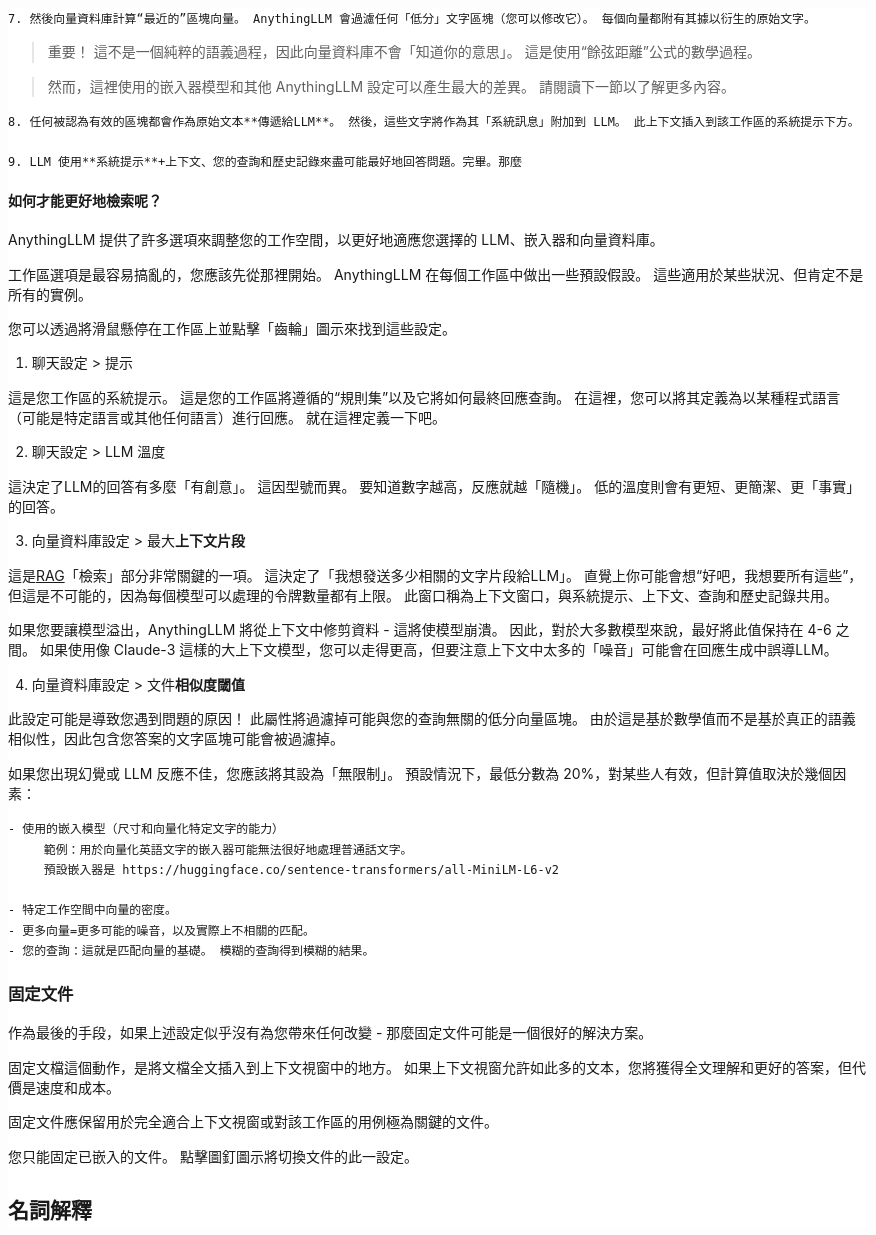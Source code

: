     7. 然後向量資料庫計算“最近的”區塊向量。 AnythingLLM 會過濾任何「低分」文字區塊（您可以修改它）。 每個向量都附有其據以衍生的原始文字。

> 重要！
> 這不是一個純粹的語義過程，因此向量資料庫不會「知道你的意思」。
> 這是使用“餘弦距離”公式的數學過程。

> 然而，這裡使用的嵌入器模型和其他 AnythingLLM 設定可以產生最大的差異。 請閱讀下一節以了解更多內容。

    8. 任何被認為有效的區塊都會作為原始文本**傳遞給LLM**。 然後，這些文字將作為其「系統訊息」附加到 LLM。 此上下文插入到該工作區的系統提示下方。

    9. LLM 使用**系統提示**+上下文、您的查詢和歷史記錄來盡可能最好地回答問題。完畢。那麼

#### 如何才能更好地檢索呢？

AnythingLLM 提供了許多選項來調整您的工作空間，以更好地適應您選擇的 LLM、嵌入器和向量資料庫。

工作區選項是最容易搞亂的，您應該先從那裡開始。 AnythingLLM 在每個工作區中做出一些預設假設。 這些適用於某些狀況、但肯定不是所有的實例。

您可以透過將滑鼠懸停在工作區上並點擊「齒輪」圖示來找到這些設定。

1. 聊天設定 > 提示

這是您工作區的系統提示。 這是您的工作區將遵循的“規則集”以及它將如何最終回應查詢。 在這裡，您可以將其定義為以某種程式語言（可能是特定語言或其他任何語言）進行回應。 就在這裡定義一下吧。

2. 聊天設定 > LLM 溫度

這決定了LLM的回答有多麼「有創意」。 這因型號而異。 要知道數字越高，反應就越「隨機」。 低的溫度則會有更短、更簡潔、更「事實」的回答。

3. 向量資料庫設定 > 最大**上下文片段**

這是[RAG](#rag)「檢索」部分非常關鍵的一項。 這決定了「我想發送多少相關的文字片段給LLM」。 直覺上你可能會想“好吧，我想要所有這些”，但這是不可能的，因為每個模型可以處理的令牌數量都有上限。 此窗口稱為上下文窗口，與系統提示、上下文、查詢和歷史記錄共用。

如果您要讓模型溢出，AnythingLLM 將從上下文中修剪資料 - 這將使模型崩潰。 因此，對於大多數模型來說，最好將此值保持在 4-6 之間。 如果使用像 Claude-3 這樣的大上下文模型，您可以走得更高，但要注意上下文中太多的「噪音」可能會在回應生成中誤導LLM。

4. 向量資料庫設定 > 文件**相似度閾值**

此設定可能是導致您遇到問題的原因！ 此屬性將過濾掉可能與您的查詢無關的低分向量區塊。 由於這是基於數學值而不是基於真正的語義相似性，因此包含您答案的文字區塊可能會被過濾掉。

如果您出現幻覺或 LLM 反應不佳，您應該將其設為「無限制」。 預設情況下，最低分數為 20%，對某些人有效，但計算值取決於幾個因素：

    - 使用的嵌入模型（尺寸和向量化特定文字的能力）
         範例：用於向量化英語文字的嵌入器可能無法很好地處理普通話文字。
         預設嵌入器是 https://huggingface.co/sentence-transformers/all-MiniLM-L6-v2

    - 特定工作空間中向量的密度。
    - 更多向量=更多可能的噪音，以及實際上不相關的匹配。
    - 您的查詢：這就是匹配向量的基礎。 模糊的查詢得到模糊的結果。

### 固定文件

作為最後的手段，如果上述設定似乎沒有為您帶來任何改變 - 那麼固定文件可能是一個很好的解決方案。

固定文檔這個動作，是將文檔全文插入到上下文視窗中的地方。 如果上下文視窗允許如此多的文本，您將獲得全文理解和更好的答案，但代價是速度和成本。

固定文件應保留用於完全適合上下文視窗或對該工作區的用例極為關鍵的文件。

您只能固定已嵌入的文件。 點擊圖釘圖示將切換文件的此一設定。

## 名詞解釋
